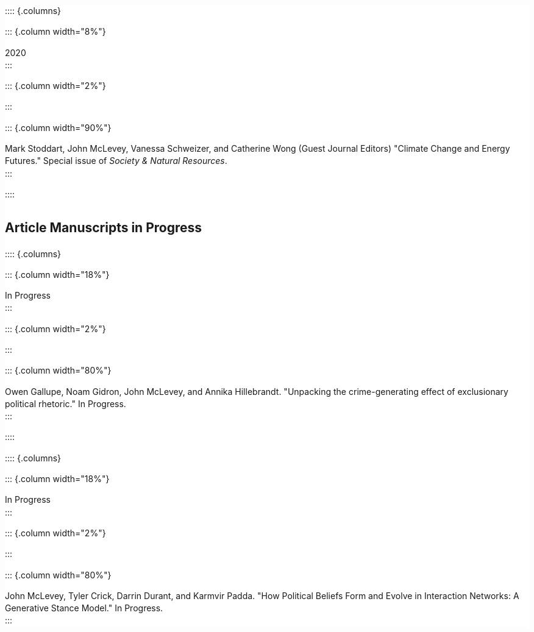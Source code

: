 :::: {.columns}

::: {.column width="8%"}

2020<br>
:::

::: {.column width="2%"}

:::

::: {.column width="90%"}

Mark Stoddart, John McLevey, Vanessa Schweizer, and Catherine
Wong (Guest Journal Editors) "Climate Change and Energy
Futures." Special issue of *Society & Natural Resources*. <br>
:::

::::


## Article Manuscripts in Progress

:::: {.columns}

::: {.column width="18%"}

In Progress<br>
:::

::: {.column width="2%"}

:::

::: {.column width="80%"}

Owen Gallupe, Noam Gidron, John McLevey, and Annika
Hillebrandt. "Unpacking the crime-generating effect of exclusionary
political rhetoric." In Progress. <br>
:::

::::

:::: {.columns}

::: {.column width="18%"}

In Progress<br>
:::

::: {.column width="2%"}

:::

::: {.column width="80%"}

John McLevey, Tyler Crick, Darrin Durant, and Karmvir Padda. "How
Political Beliefs Form and Evolve in Interaction Networks: A Generative
Stance Model." In Progress. <br>
:::
